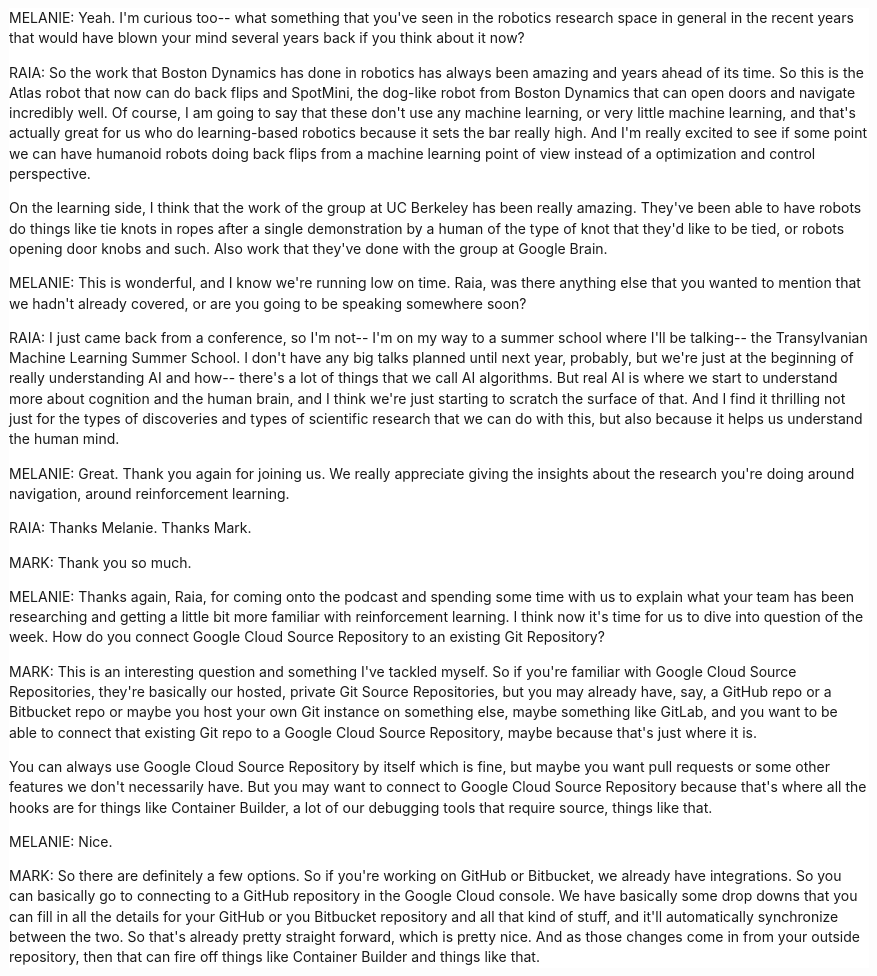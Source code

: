 MELANIE: Yeah. I'm curious too-- what something that you've seen in the robotics research space in general in the recent years that would have blown your mind several years back if you think about it now? 

RAIA: So the work that Boston Dynamics has done in robotics has always been amazing and years ahead of its time. So this is the Atlas robot that now can do back flips and SpotMini, the dog-like robot from Boston Dynamics that can open doors and navigate incredibly well. Of course, I am going to say that these don't use any machine learning, or very little machine learning, and that's actually great for us who do learning-based robotics because it sets the bar really high. And I'm really excited to see if some point we can have humanoid robots doing back flips from a machine learning point of view instead of a optimization and control perspective. 

On the learning side, I think that the work of the group at UC Berkeley has been really amazing. They've been able to have robots do things like tie knots in ropes after a single demonstration by a human of the type of knot that they'd like to be tied, or robots opening door knobs and such. Also work that they've done with the group at Google Brain. 

MELANIE: This is wonderful, and I know we're running low on time. Raia, was there anything else that you wanted to mention that we hadn't already covered, or are you going to be speaking somewhere soon? 

RAIA: I just came back from a conference, so I'm not-- I'm on my way to a summer school where I'll be talking-- the Transylvanian Machine Learning Summer School. I don't have any big talks planned until next year, probably, but we're just at the beginning of really understanding AI and how-- there's a lot of things that we call AI algorithms. But real AI is where we start to understand more about cognition and the human brain, and I think we're just starting to scratch the surface of that. And I find it thrilling not just for the types of discoveries and types of scientific research that we can do with this, but also because it helps us understand the human mind. 

MELANIE: Great. Thank you again for joining us. We really appreciate giving the insights about the research you're doing around navigation, around reinforcement learning. 

RAIA: Thanks Melanie. Thanks Mark. 

MARK: Thank you so much. 

MELANIE: Thanks again, Raia, for coming onto the podcast and spending some time with us to explain what your team has been researching and getting a little bit more familiar with reinforcement learning. I think now it's time for us to dive into question of the week. How do you connect Google Cloud Source Repository to an existing Git Repository? 

MARK: This is an interesting question and something I've tackled myself. So if you're familiar with Google Cloud Source Repositories, they're basically our hosted, private Git Source Repositories, but you may already have, say, a GitHub repo or a Bitbucket repo or maybe you host your own Git instance on something else, maybe something like GitLab, and you want to be able to connect that existing Git repo to a Google Cloud Source Repository, maybe because that's just where it is. 

You can always use Google Cloud Source Repository by itself which is fine, but maybe you want pull requests or some other features we don't necessarily have. But you may want to connect to Google Cloud Source Repository because that's where all the hooks are for things like Container Builder, a lot of our debugging tools that require source, things like that. 

MELANIE: Nice. 

MARK: So there are definitely a few options. So if you're working on GitHub or Bitbucket, we already have integrations. So you can basically go to connecting to a GitHub repository in the Google Cloud console. We have basically some drop downs that you can fill in all the details for your GitHub or you Bitbucket repository and all that kind of stuff, and it'll automatically synchronize between the two. So that's already pretty straight forward, which is pretty nice. And as those changes come in from your outside repository, then that can fire off things like Container Builder and things like that. 

